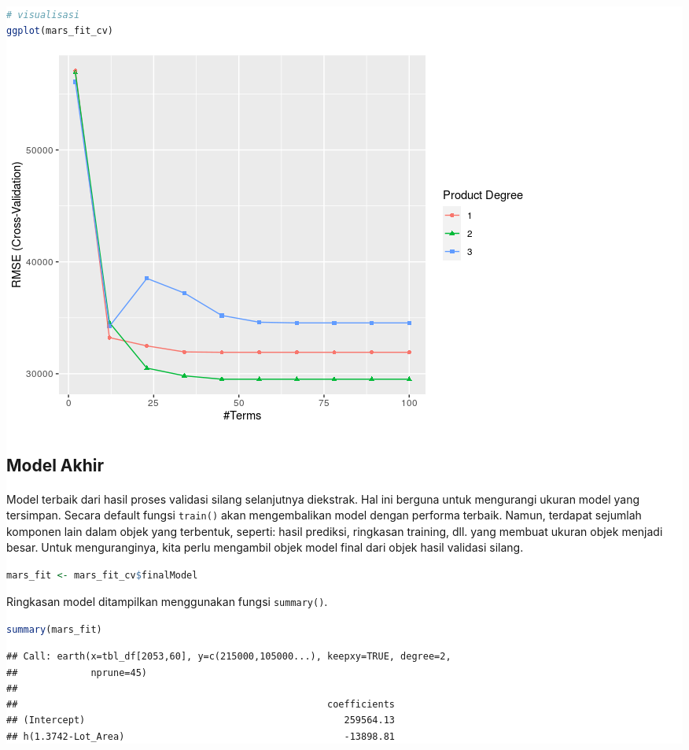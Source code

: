 ``` r
# visualisasi
ggplot(mars_fit_cv)
```

![](temp_files/figure-gfm/mars-cv-vis-1.png)

## Model Akhir

Model terbaik dari hasil proses validasi silang selanjutnya diekstrak.
Hal ini berguna untuk mengurangi ukuran model yang tersimpan. Secara
default fungsi `train()` akan mengembalikan model dengan performa
terbaik. Namun, terdapat sejumlah komponen lain dalam objek yang
terbentuk, seperti: hasil prediksi, ringkasan training, dll. yang
membuat ukuran objek menjadi besar. Untuk menguranginya, kita perlu
mengambil objek model final dari objek hasil validasi silang.

``` r
mars_fit <- mars_fit_cv$finalModel
```

Ringkasan model ditampilkan menggunakan fungsi `summary()`.

``` r
summary(mars_fit)
```

    ## Call: earth(x=tbl_df[2053,60], y=c(215000,105000...), keepxy=TRUE, degree=2,
    ##             nprune=45)
    ## 
    ##                                                       coefficients
    ## (Intercept)                                              259564.13
    ## h(1.3742-Lot_Area)                                       -13898.81
